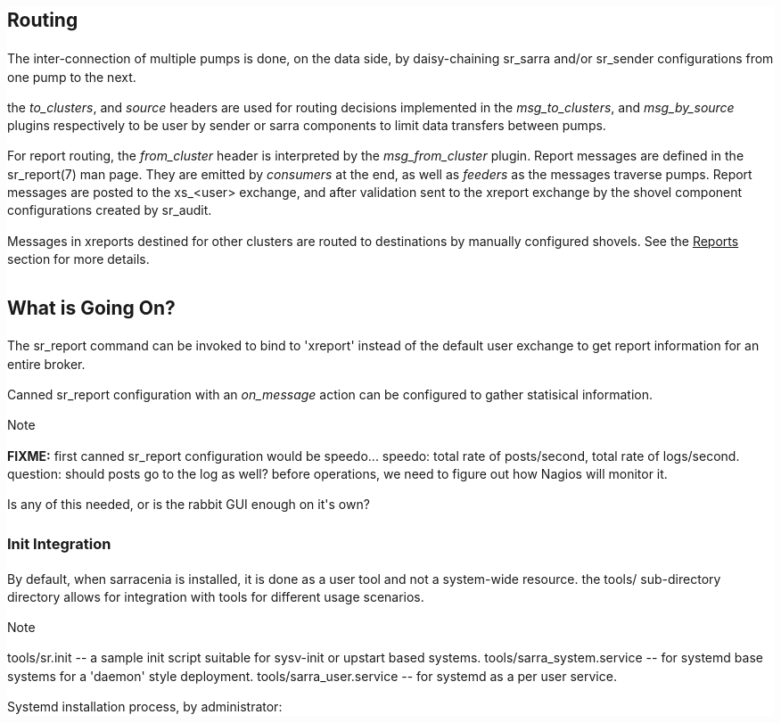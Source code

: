 Routing
-------

The inter-connection of multiple pumps is done, on the data side, by
daisy-chaining sr\_sarra and/or sr\_sender configurations from one pump
to the next.

the *to\_clusters*, and *source* headers are used for routing decisions
implemented in the *msg\_to\_clusters*, and *msg\_by\_source* plugins
respectively to be user by sender or sarra components to limit data
transfers between pumps.

For report routing, the *from\_cluster* header is interpreted by the
*msg\_from\_cluster* plugin. Report messages are defined in the
sr\_report(7) man page. They are emitted by *consumers* at the end, as
well as *feeders* as the messages traverse pumps. Report messages are
posted to the xs\_\<user\> exchange, and after validation sent to the
xreport exchange by the shovel component configurations created by
sr\_audit.

Messages in xreports destined for other clusters are routed to
destinations by manually configured shovels. See the [Reports](#reports)
section for more details.

What is Going On?
-----------------

The sr\_report command can be invoked to bind to 'xreport' instead of
the default user exchange to get report information for an entire
broker.

Canned sr\_report configuration with an *on\_message* action can be
configured to gather statisical information.

Note

**FIXME:** first canned sr\_report configuration would be speedo...
speedo: total rate of posts/second, total rate of logs/second. question:
should posts go to the log as well? before operations, we need to figure
out how Nagios will monitor it.

Is any of this needed, or is the rabbit GUI enough on it's own?

### Init Integration

By default, when sarracenia is installed, it is done as a user tool and
not a system-wide resource. the tools/ sub-directory directory allows
for integration with tools for different usage scenarios.

Note

tools/sr.init -- a sample init script suitable for sysv-init or upstart
based systems. tools/sarra\_system.service -- for systemd base systems
for a 'daemon' style deployment. tools/sarra\_user.service -- for
systemd as a per user service.

Systemd installation process, by administrator:
